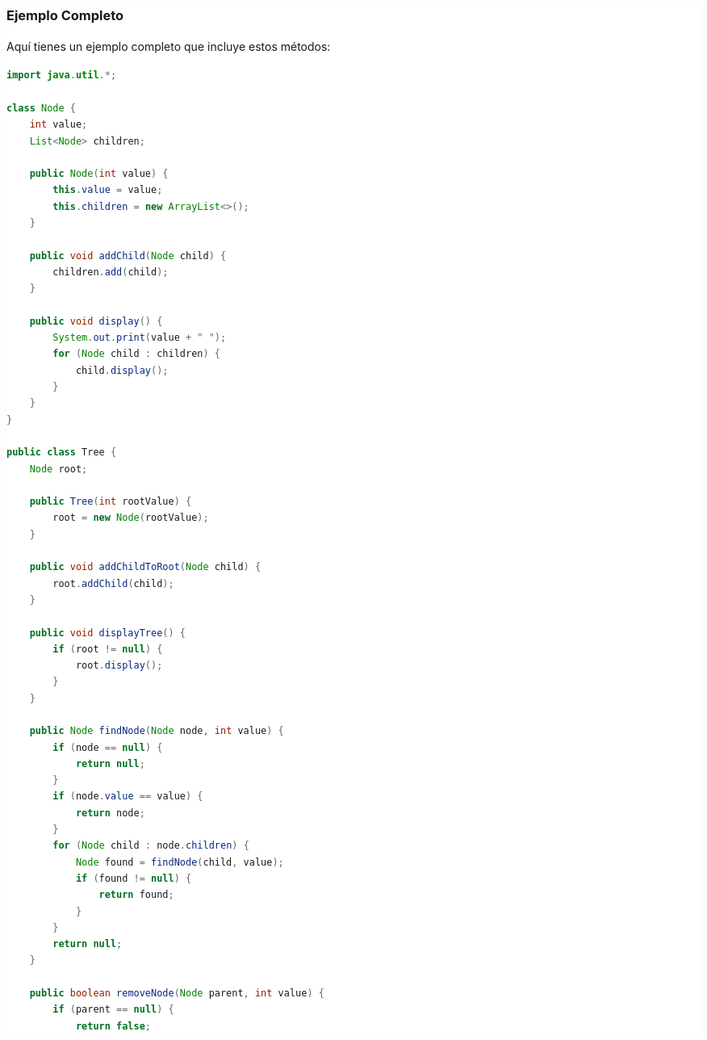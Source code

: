 ### Ejemplo Completo

Aquí tienes un ejemplo completo que incluye estos métodos:

```java
import java.util.*;

class Node {
    int value;
    List<Node> children;

    public Node(int value) {
        this.value = value;
        this.children = new ArrayList<>();
    }

    public void addChild(Node child) {
        children.add(child);
    }

    public void display() {
        System.out.print(value + " ");
        for (Node child : children) {
            child.display();
        }
    }
}

public class Tree {
    Node root;

    public Tree(int rootValue) {
        root = new Node(rootValue);
    }

    public void addChildToRoot(Node child) {
        root.addChild(child);
    }

    public void displayTree() {
        if (root != null) {
            root.display();
        }
    }

    public Node findNode(Node node, int value) {
        if (node == null) {
            return null;
        }
        if (node.value == value) {
            return node;
        }
        for (Node child : node.children) {
            Node found = findNode(child, value);
            if (found != null) {
                return found;
            }
        }
        return null;
    }

    public boolean removeNode(Node parent, int value) {
        if (parent == null) {
            return false;
```